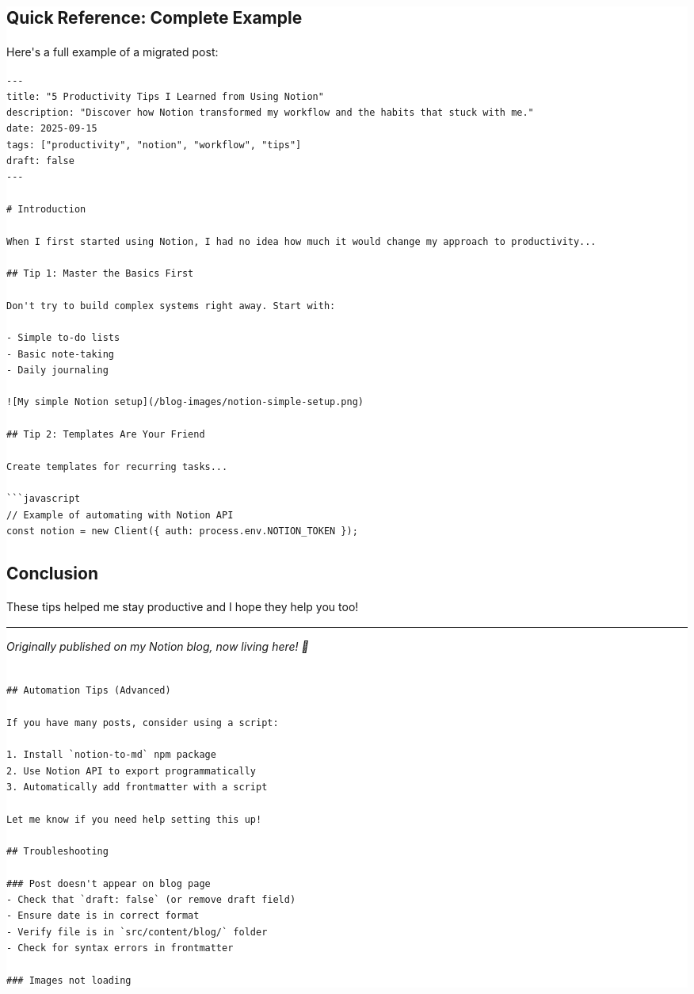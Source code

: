 ## Quick Reference: Complete Example

Here's a full example of a migrated post:

```mdx
---
title: "5 Productivity Tips I Learned from Using Notion"
description: "Discover how Notion transformed my workflow and the habits that stuck with me."
date: 2025-09-15
tags: ["productivity", "notion", "workflow", "tips"]
draft: false
---

# Introduction

When I first started using Notion, I had no idea how much it would change my approach to productivity...

## Tip 1: Master the Basics First

Don't try to build complex systems right away. Start with:

- Simple to-do lists
- Basic note-taking
- Daily journaling

![My simple Notion setup](/blog-images/notion-simple-setup.png)

## Tip 2: Templates Are Your Friend

Create templates for recurring tasks...

```javascript
// Example of automating with Notion API
const notion = new Client({ auth: process.env.NOTION_TOKEN });
```

## Conclusion

These tips helped me stay productive and I hope they help you too!

---

*Originally published on my Notion blog, now living here! 🎉*
```

## Automation Tips (Advanced)

If you have many posts, consider using a script:

1. Install `notion-to-md` npm package
2. Use Notion API to export programmatically
3. Automatically add frontmatter with a script

Let me know if you need help setting this up!

## Troubleshooting

### Post doesn't appear on blog page
- Check that `draft: false` (or remove draft field)
- Ensure date is in correct format
- Verify file is in `src/content/blog/` folder
- Check for syntax errors in frontmatter

### Images not loading
```